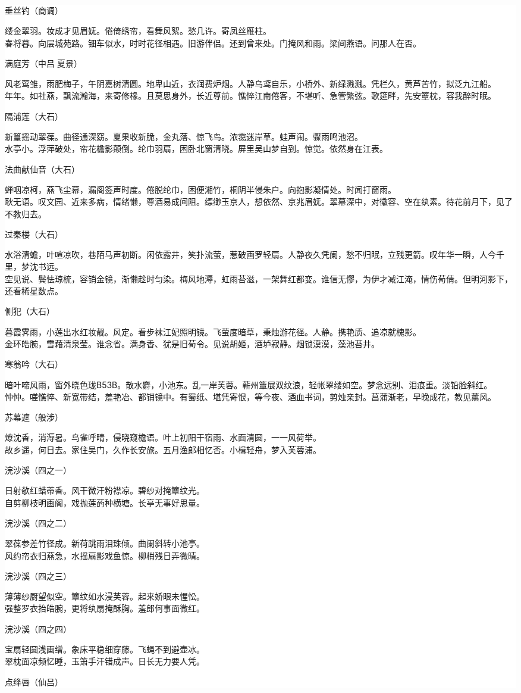 垂丝钓（商调）  
  
缕金翠羽。妆成才见眉妩。倦倚绣帘，看舞风絮。愁几许。寄凤丝雁柱。  
春将暮。向层城苑路。钿车似水，时时花径相遇。旧游伴侣。还到曾来处。门掩风和雨。梁间燕语。问那人在否。  
  
满庭芳（中吕 夏景）  
  
风老莺雏，雨肥梅子，午阴嘉树清圆。地卑山近，衣润费炉烟。人静乌鸢自乐，小桥外、新绿溅溅。凭栏久，黄芦苦竹，拟泛九江船。  
年年。如社燕，飘流瀚海，来寄修椽。且莫思身外，长近尊前。憔悴江南倦客，不堪听、急管繁弦。歌筵畔，先安簟枕，容我醉时眠。  
  
隔浦莲（大石）  
  
新篁摇动翠葆。曲径通深窈。夏果收新脆，金丸落、惊飞鸟。浓霭迷岸草。蛙声闹。骤雨鸣池沼。  
水亭小。浮萍破处，帘花檐影颠倒。纶巾羽扇，困卧北窗清晓。屏里吴山梦自到。惊觉。依然身在江表。  
  
法曲献仙音（大石）  
  
蝉咽凉柯，燕飞尘幕，漏阁签声时度。倦脱纶巾，困便湘竹，桐阴半侵朱户。向抱影凝情处。时闻打窗雨。  
耿无语。叹文园、近来多病，情绪懒，尊酒易成间阻。缥缈玉京人，想依然、京兆眉妩。翠幕深中，对徽容、空在纨素。待花前月下，见了不教归去。  
  
过秦楼（大石）  
  
水浴清蟾，叶喧凉吹，巷陌马声初断。闲依露井，笑扑流萤，惹破画罗轻扇。人静夜久凭阑，愁不归眠，立残更箭。叹年华一瞬，人今千里，梦沈书远。  
空见说、鬓怯琼梳，容销金镜，渐懒趁时匀染。梅风地溽，虹雨苔滋，一架舞红都变。谁信无憀，为伊才减江淹，情伤荀倩。但明河影下，还看稀星数点。  
  
侧犯（大石）  
  
暮霞霁雨，小莲出水红妆靓。风定。看步袜江妃照明镜。飞萤度暗草，秉烛游花径。人静。携艳质、追凉就槐影。  
金环皓腕，雪藉清泉莹。谁念省。满身香、犹是旧荀令。见说胡姬，酒垆寂静。烟锁漠漠，藻池苔井。  
  
寒翁吟（大石）  
  
暗叶啼风雨，窗外晓色珑B53B。散水麝，小池东。乱一岸芙蓉。蕲州簟展双纹浪，轻帐翠缕如空。梦念远别、泪痕重。淡铅脸斜红。  
忡忡。嗟憔悴、新宽带结，羞艳冶、都销镜中。有蜀纸、堪凭寄恨，等今夜、酒血书词，剪烛亲封。菖蒲渐老，早晚成花，教见薰风。  
  
苏幕遮（般涉）  
  
燎沈香，消溽暑。鸟雀呼晴，侵晓窥檐语。叶上初阳干宿雨、水面清圆，一一风荷举。  
故乡遥，何日去。家住吴门，久作长安旅。五月渔郎相忆否。小楫轻舟，梦入芙蓉浦。  
  
浣沙溪（四之一）  
  
日射欹红蜡蒂香。风干微汗粉襟凉。碧纱对掩簟纹光。  
自剪柳枝明画阁，戏抛莲菂种横塘。长亭无事好思量。  
  
浣沙溪（四之二）  
  
翠葆参差竹径成。新荷跳雨泪珠倾。曲阑斜转小池亭。  
风约帘衣归燕急，水摇扇影戏鱼惊。柳梢残日弄微晴。  
  
浣沙溪（四之三）  
  
薄薄纱厨望似空。簟纹如水浸芙蓉。起来娇眼未惺忪。  
强整罗衣抬皓腕，更将纨扇掩酥胸。羞郎何事面微红。  
  
浣沙溪（四之四）  
  
宝扇轻圆浅画缯。象床平稳细穿藤。飞蝇不到避壶冰。  
翠枕面凉频忆睡，玉箫手汗错成声。日长无力要人凭。  
  
点绛唇（仙吕）  
  